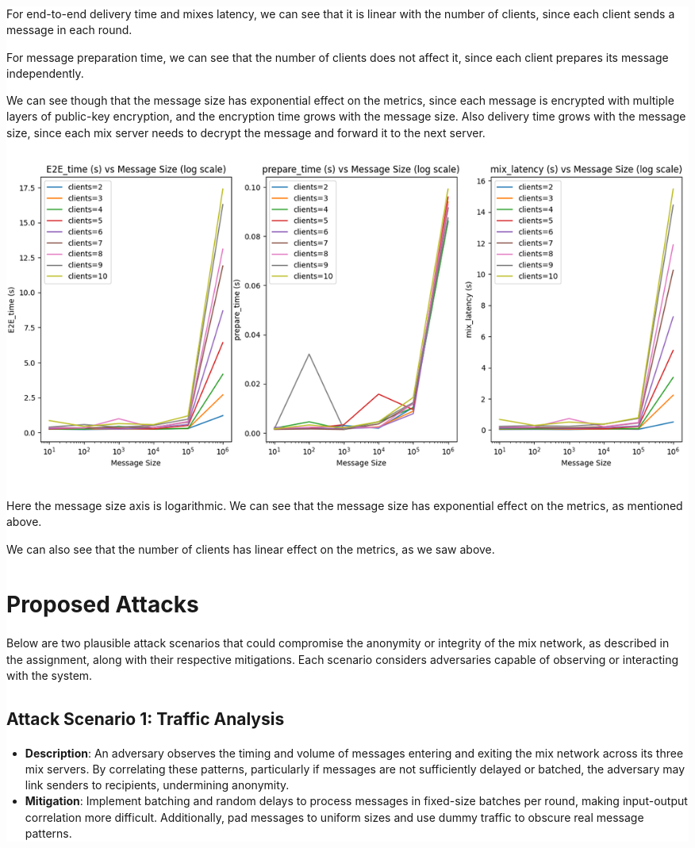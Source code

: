 For end-to-end delivery time and mixes latency, we can see that it is linear with the number of clients, since each client sends a message in each round.

For message preparation time, we can see that the number of clients does not affect it, since each client prepares its message independently.

We can see though that the message size has exponential effect on the metrics, since each message is encrypted with multiple layers of public-key encryption, and the encryption time grows with the message size. Also delivery time grows with the message size, since each mix server needs to decrypt the message and forward it to the next server.


![Metrics VS Message Size](metrics_vs_message_size.png)

Here the message size axis is logarithmic.
We can see that the message size has exponential effect on the metrics, as mentioned above.

We can also see that the number of clients has linear effect on the metrics, as we saw above.

# Proposed Attacks

Below are two plausible attack scenarios that could compromise the anonymity or integrity of the mix network, as described in the assignment, along with their respective mitigations. Each scenario considers adversaries capable of observing or interacting with the system.

## Attack Scenario 1: Traffic Analysis
- **Description**: An adversary observes the timing and volume of messages entering and exiting the mix network across its three mix servers. By correlating these patterns, particularly if messages are not sufficiently delayed or batched, the adversary may link senders to recipients, undermining anonymity.
- **Mitigation**: Implement batching and random delays to process messages in fixed-size batches per round, making input-output correlation more difficult. Additionally, pad messages to uniform sizes and use dummy traffic to obscure real message patterns.
